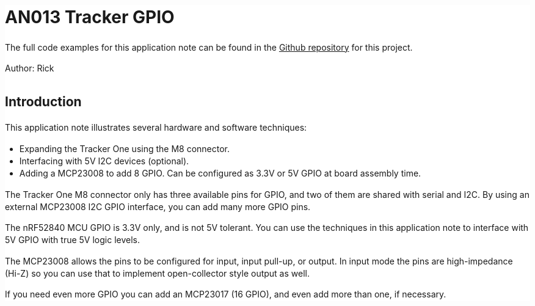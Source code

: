 # AN013 Tracker GPIO

The full code examples for this application note can be found in the [Github repository](https://github.com/particle-iot/app-notes/tree/master/AN013-Tracker-GPIO) for this project.

Author: Rick

## Introduction

This application note illustrates several hardware and software techniques:

- Expanding the Tracker One using the M8 connector.
- Interfacing with 5V I2C devices (optional).
- Adding a MCP23008 to add 8 GPIO. Can be configured as 3.3V or 5V GPIO at board assembly time.

The Tracker One M8 connector only has three available pins for GPIO, and two of them are shared with serial and I2C. By using an external MCP23008 I2C GPIO interface, you can add many more GPIO pins.

The nRF52840 MCU GPIO is 3.3V only, and is not 5V tolerant. You can use the techniques in this application note to interface with 5V GPIO with true 5V logic levels.

The MCP23008 allows the pins to be configured for input, input pull-up, or output. In input mode the pins are high-impedance (Hi-Z) so you can use that to implement open-collector style output as well.

If you need even more GPIO you can add an MCP23017 (16 GPIO), and even add more than one, if necessary.
